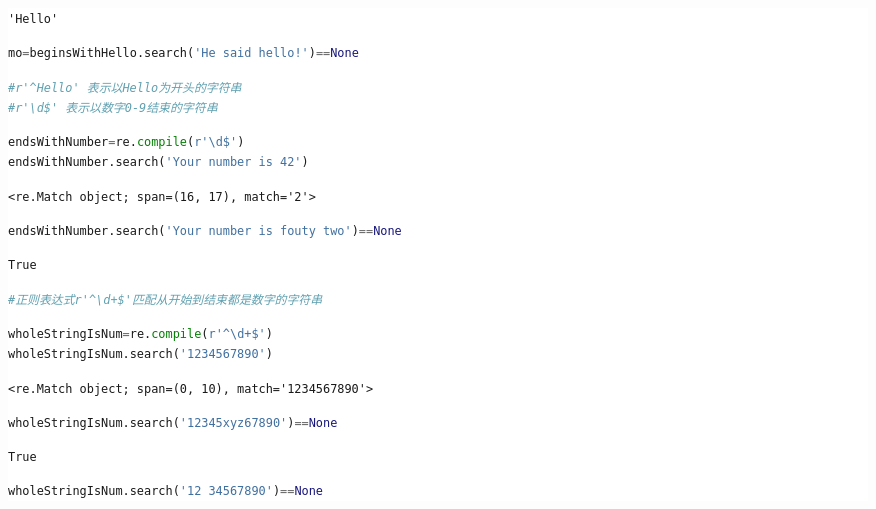     'Hello'




```python
mo=beginsWithHello.search('He said hello!')==None
```


```python
#r'^Hello' 表示以Hello为开头的字符串
#r'\d$' 表示以数字0-9结束的字符串
```


```python
endsWithNumber=re.compile(r'\d$')
endsWithNumber.search('Your number is 42')
```




    <re.Match object; span=(16, 17), match='2'>




```python
endsWithNumber.search('Your number is fouty two')==None
```




    True




```python
#正则表达式r'^\d+$'匹配从开始到结束都是数字的字符串
```


```python
wholeStringIsNum=re.compile(r'^\d+$')
wholeStringIsNum.search('1234567890')
```




    <re.Match object; span=(0, 10), match='1234567890'>




```python
wholeStringIsNum.search('12345xyz67890')==None
```




    True




```python
wholeStringIsNum.search('12 34567890')==None
```
